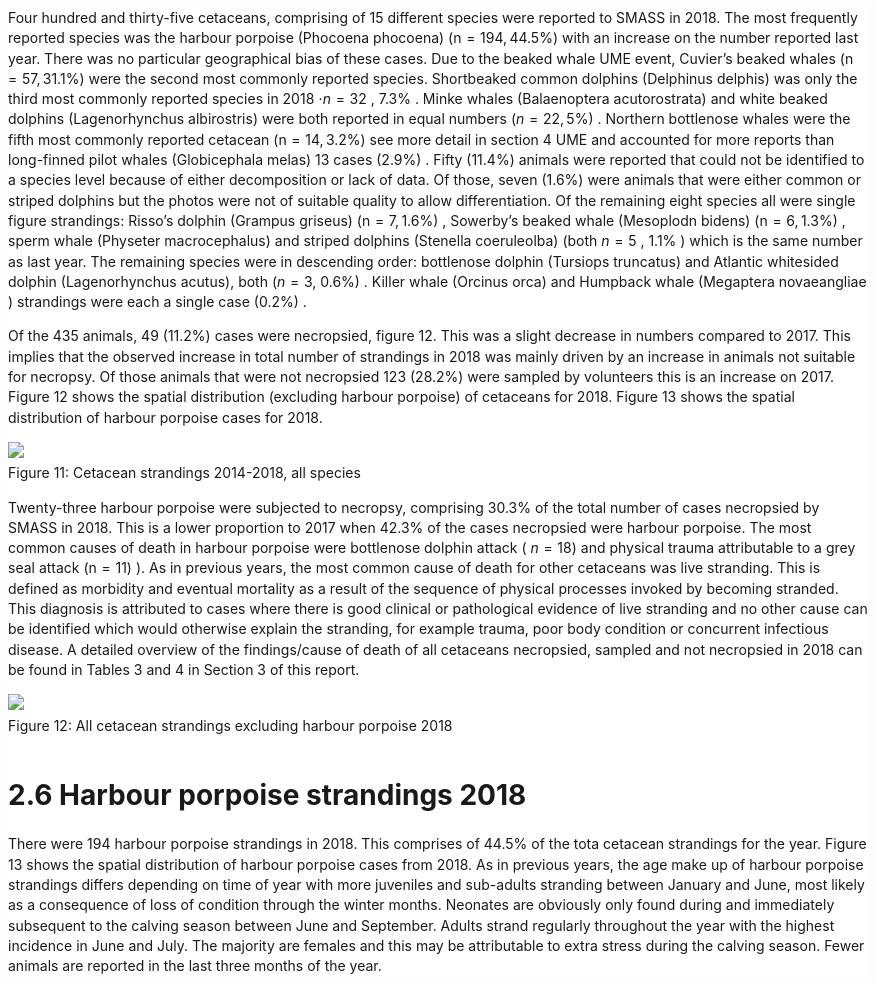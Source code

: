 Four hundred and thirty-five cetaceans, comprising of 15 different species were reported to SMASS in 2018. The most frequently reported species was the harbour porpoise (Phocoena phocoena) $(\mathsf{n{=}194},44.5\%)$ with an increase on the number reported last year. There was no particular geographical bias of these cases. Due to the beaked whale UME event, Cuvier’s beaked whales $(\mathsf{n{=}57},\mathsf{31}.1\%)$ were the second most commonly reported species. Shortbeaked common dolphins (Delphinus delphis) was only the third most commonly reported species in 2018 $\cdot n=32$ , $7.3\%$ . Minke whales (Balaenoptera acutorostrata) and white beaked dolphins (Lagenorhynchus albirostris) were both reported in equal numbers $(n=22,5\%)$ . Northern bottlenose whales were the fifth most commonly reported cetacean $(\mathsf{n}=14,3.2\%)$ see more detail in section 4 UME and accounted for more reports than long-finned pilot whales (Globicephala melas) 13 cases $(2.9\%)$ . Fifty $(11.4\%)$ animals were reported that could not be identified to a species level because of either decomposition or lack of data.  Of those, seven $(1.6\%)$ were animals that were either common or striped dolphins but the photos were not of suitable quality to allow differentiation. Of the remaining eight species all were single figure strandings: Risso’s dolphin (Grampus griseus) $(\mathsf{n{=}7},\mathsf{1}.6\%)$ , Sowerby’s beaked whale (Mesoplodn bidens) $(\mathsf{n{=}6},1.3\%)$ , sperm whale (Physeter macrocephalus) and striped dolphins (Stenella coeruleolba) (both $n=5$ , $1.1\%$ ) which is the same number as last year. The remaining species were in descending order: bottlenose dolphin (Tursiops truncatus) and Atlantic whitesided dolphin (Lagenorhynchus acutus), both $(n=3,\ 0.6\%)$ . Killer whale (Orcinus orca) and Humpback whale (Megaptera novaeangliae ) strandings were each a  single case $(0.2\%)$ .  

Of the 435 animals, 49 $(11.2\%)$ cases were necropsied, figure 12. This was a slight decrease in numbers compared to 2017. This implies that the observed increase in total number of strandings in 2018 was mainly driven by an increase in animals not suitable for necropsy. Of those animals that were not necropsied 123 $(28.2\%)$ were sampled by volunteers this is an increase on 2017. Figure 12 shows the spatial distribution (excluding harbour porpoise) of cetaceans for 2018. Figure 13 shows the spatial distribution of harbour porpoise cases for 2018.  

![](images/4dca0dfe60ded66252e56efabb1a983db11fd4400e743d17a1fc8840d60baea8.jpg)  
Figure 11: Cetacean strandings 2014-2018, all species  

Twenty-three harbour porpoise were subjected to necropsy, comprising $30.3\%$ of the total number of cases necropsied by SMASS in 2018. This is a lower proportion to 2017 when $42.3\%$ of the cases necropsied were harbour porpoise. The most common causes of death in harbour porpoise were bottlenose dolphin attack $\scriptstyle(\ n=18)$ and physical trauma attributable to a grey seal attack $\scriptstyle(\mathsf{n}=11)$ ). As in previous years, the most common cause of death for other cetaceans was live stranding. This is defined as morbidity and eventual mortality as a result of the sequence of physical processes invoked by becoming stranded. This diagnosis is attributed to cases where there is good clinical or pathological evidence of live stranding and no other cause can be identified which would otherwise explain the stranding, for example trauma, poor body condition or concurrent infectious disease. A detailed overview of the findings/cause of death of all cetaceans necropsied, sampled and not necropsied in 2018 can be found in Tables 3 and 4 in Section 3 of this report.  

![](images/17bc34d3e783de47e4f8cd8d616c8a2f4fe3a111489d803fb90fad9c37be4b54.jpg)  
Figure 12: All cetacean strandings excluding harbour porpoise 2018  

# 2.6 Harbour porpoise strandings 2018  

There were  194 harbour porpoise strandings in 2018. This comprises of $44.5\%$ of the tota cetacean strandings for the year. Figure 13 shows the spatial distribution of harbour porpoise cases from 2018.  As in previous years, the age make up of harbour porpoise strandings differs depending on time of year with more juveniles and sub-adults stranding between January and June, most likely as a consequence of loss of condition through the winter months. Neonates are obviously only found during and immediately subsequent to the calving season between June and September. Adults strand regularly throughout the year with the highest incidence in June and July.  The majority are females and this may be attributable to extra stress during the calving season. Fewer animals are reported in the last three months of the year.  
